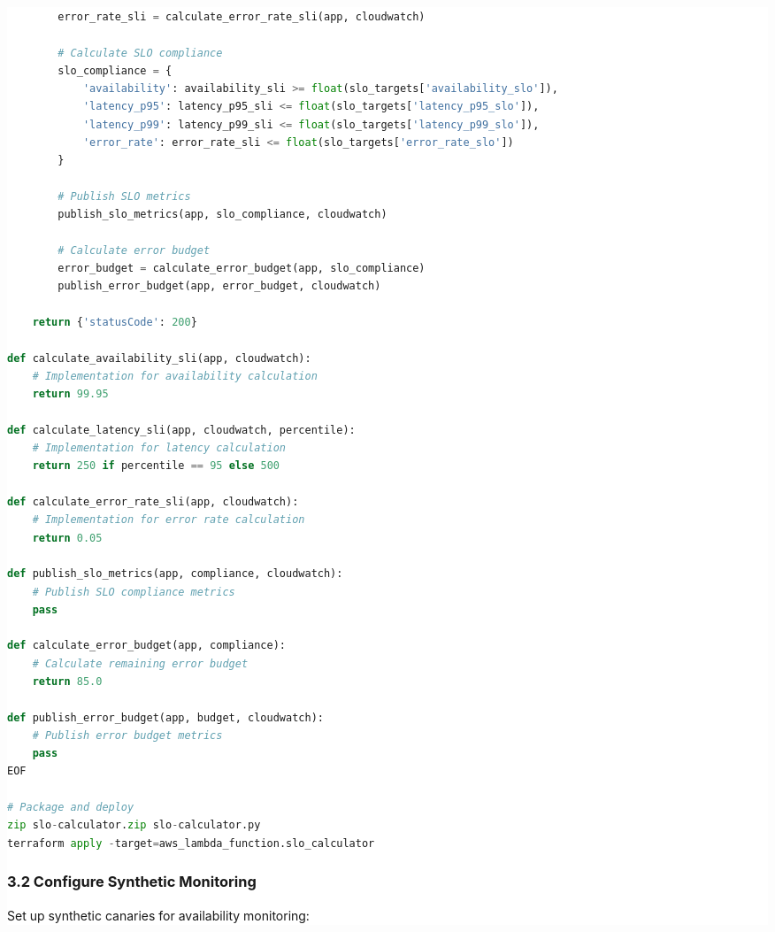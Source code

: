 ```python
        error_rate_sli = calculate_error_rate_sli(app, cloudwatch)
        
        # Calculate SLO compliance
        slo_compliance = {
            'availability': availability_sli >= float(slo_targets['availability_slo']),
            'latency_p95': latency_p95_sli <= float(slo_targets['latency_p95_slo']),
            'latency_p99': latency_p99_sli <= float(slo_targets['latency_p99_slo']),
            'error_rate': error_rate_sli <= float(slo_targets['error_rate_slo'])
        }
        
        # Publish SLO metrics
        publish_slo_metrics(app, slo_compliance, cloudwatch)
        
        # Calculate error budget
        error_budget = calculate_error_budget(app, slo_compliance)
        publish_error_budget(app, error_budget, cloudwatch)
    
    return {'statusCode': 200}

def calculate_availability_sli(app, cloudwatch):
    # Implementation for availability calculation
    return 99.95

def calculate_latency_sli(app, cloudwatch, percentile):
    # Implementation for latency calculation
    return 250 if percentile == 95 else 500

def calculate_error_rate_sli(app, cloudwatch):
    # Implementation for error rate calculation
    return 0.05

def publish_slo_metrics(app, compliance, cloudwatch):
    # Publish SLO compliance metrics
    pass

def calculate_error_budget(app, compliance):
    # Calculate remaining error budget
    return 85.0

def publish_error_budget(app, budget, cloudwatch):
    # Publish error budget metrics
    pass
EOF

# Package and deploy
zip slo-calculator.zip slo-calculator.py
terraform apply -target=aws_lambda_function.slo_calculator
```

### 3.2 Configure Synthetic Monitoring
Set up synthetic canaries for availability monitoring:
